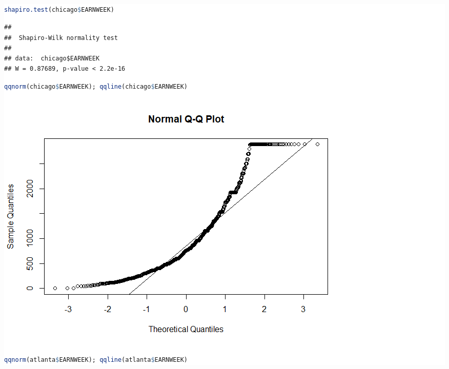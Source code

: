 ``` r
shapiro.test(chicago$EARNWEEK)
```

    ## 
    ##  Shapiro-Wilk normality test
    ## 
    ## data:  chicago$EARNWEEK
    ## W = 0.87689, p-value < 2.2e-16

``` r
qqnorm(chicago$EARNWEEK); qqline(chicago$EARNWEEK)
```

![](Lab-5_t-tests-and-normality_files/figure-gfm/unnamed-chunk-3-1.png)

``` r
qqnorm(atlanta$EARNWEEK); qqline(atlanta$EARNWEEK)
```
